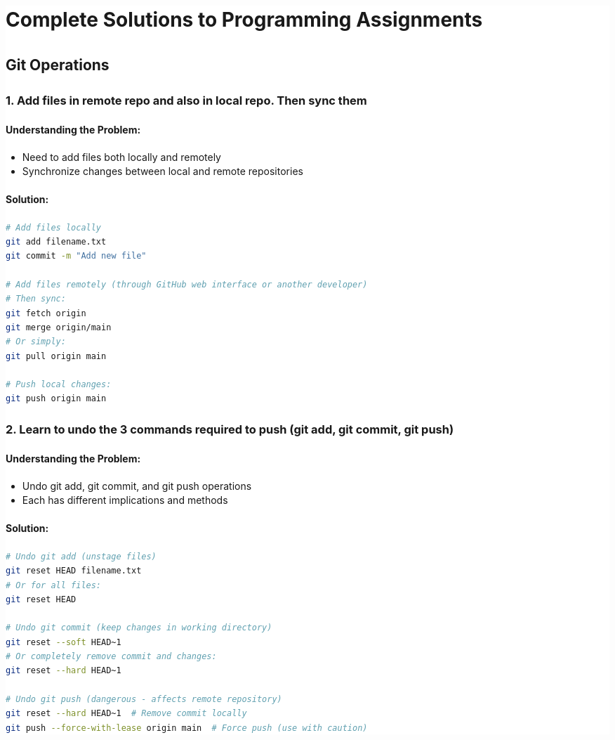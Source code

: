 
# Complete Solutions to Programming Assignments

## Git Operations

### 1. Add files in remote repo and also in local repo. Then sync them

#### Understanding the Problem:

- Need to add files both locally and remotely
- Synchronize changes between local and remote repositories

#### Solution:

```bash
# Add files locally
git add filename.txt
git commit -m "Add new file"

# Add files remotely (through GitHub web interface or another developer)
# Then sync:
git fetch origin
git merge origin/main
# Or simply:
git pull origin main

# Push local changes:
git push origin main
```

### 2. Learn to undo the 3 commands required to push (git add, git commit, git push)

#### Understanding the Problem:

- Undo git add, git commit, and git push operations
- Each has different implications and methods

#### Solution:

```bash
# Undo git add (unstage files)
git reset HEAD filename.txt
# Or for all files:
git reset HEAD

# Undo git commit (keep changes in working directory)
git reset --soft HEAD~1
# Or completely remove commit and changes:
git reset --hard HEAD~1

# Undo git push (dangerous - affects remote repository)
git reset --hard HEAD~1  # Remove commit locally
git push --force-with-lease origin main  # Force push (use with caution)
```
